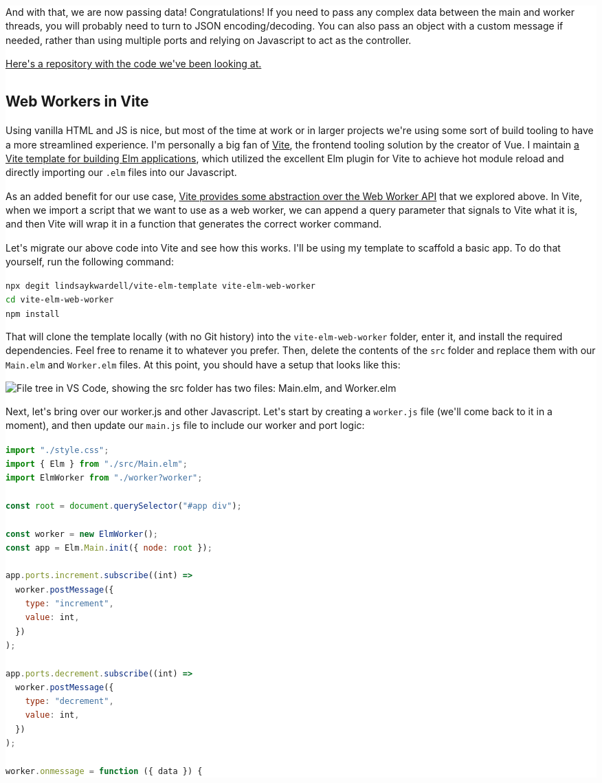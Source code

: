 And with that, we are now passing data! Congratulations! If you need to pass any complex data between the main and worker threads, you will probably need to turn to JSON encoding/decoding. You can also pass an object with a custom message if needed, rather than using multiple ports and relying on Javascript to act as the controller.

[Here's a repository with the code we've been looking at.](https://github.com/lindsaykwardell/elm-vanilla-js-web-worker)

## Web Workers in Vite

Using vanilla HTML and JS is nice, but most of the time at work or in larger projects we're using some sort of build tooling to have a more streamlined experience. I'm personally a big fan of [Vite](https://vitejs.dev/), the frontend tooling solution by the creator of Vue. I maintain [a Vite template for building Elm applications](https://github.com/lindsaykwardell/vite-elm-template), which utilized the excellent Elm plugin for Vite to achieve hot module reload and directly importing our `.elm` files into our Javascript.

As an added benefit for our use case, [Vite provides some abstraction over the Web Worker API](https://vitejs.dev/guide/features.html#web-workers) that we explored above. In Vite, when we import a script that we want to use as a web worker, we can append a query parameter that signals to Vite what it is, and then Vite will wrap it in a function that generates the correct worker command.

Let's migrate our above code into Vite and see how this works. I'll be using my template to scaffold a basic app. To do that yourself, run the following command:

```bash
npx degit lindsaykwardell/vite-elm-template vite-elm-web-worker
cd vite-elm-web-worker
npm install
```

That will clone the template locally (with no Git history) into the `vite-elm-web-worker` folder, enter it, and install the required dependencies. Feel free to rename it to whatever you prefer. Then, delete the contents of the `src` folder and replace them with our `Main.elm` and `Worker.elm` files. At this point, you should have a setup that looks like this:

![File tree in VS Code, showing the src folder has two files: Main.elm, and Worker.elm](/blog/elm-web-worker-vite-1.png)

Next, let's bring over our worker.js and other Javascript. Let's start by creating a `worker.js` file (we'll come back to it in a moment), and then update our `main.js` file to include our worker and port logic:

```js
import "./style.css";
import { Elm } from "./src/Main.elm";
import ElmWorker from "./worker?worker";

const root = document.querySelector("#app div");

const worker = new ElmWorker();
const app = Elm.Main.init({ node: root });

app.ports.increment.subscribe((int) =>
  worker.postMessage({
    type: "increment",
    value: int,
  })
);

app.ports.decrement.subscribe((int) =>
  worker.postMessage({
    type: "decrement",
    value: int,
  })
);

worker.onmessage = function ({ data }) {
```